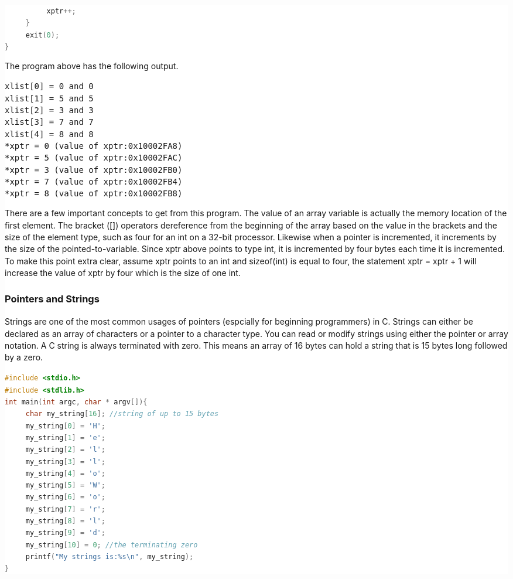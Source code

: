 ```c++
          xptr++;
     }
     exit(0);
}
```

The program above has the following output.

<pre>
xlist[0] = 0 and 0
xlist[1] = 5 and 5
xlist[2] = 3 and 3
xlist[3] = 7 and 7
xlist[4] = 8 and 8
*xptr = 0 (value of xptr:0x10002FA8)
*xptr = 5 (value of xptr:0x10002FAC)
*xptr = 3 (value of xptr:0x10002FB0)
*xptr = 7 (value of xptr:0x10002FB4)
*xptr = 8 (value of xptr:0x10002FB8)
</pre>

There are a few important concepts to get from this program. The value of an array variable is actually the memory location of the first element. The bracket ([]) operators dereference from the beginning of the array based on the value in the brackets and the size of the element type, such as four for an int on a 32-bit processor. Likewise when a pointer is incremented, it increments by the size of the pointed-to-variable. Since xptr above points to type int, it is incremented by four bytes each time it is incremented. To make this point extra clear, assume xptr points to an int and sizeof(int) is equal to four, the statement xptr = xptr + 1 will increase the value of xptr by four which is the size of one int.

### Pointers and Strings

Strings are one of the most common usages of pointers (espcially for beginning programmers) in C. Strings can either be declared as an array of characters or a pointer to a character type. You can read or modify strings using either the pointer or array notation. A C string is always terminated with zero. This means an array of 16 bytes can hold a string that is 15 bytes long followed by a zero.

```c++
#include <stdio.h>
#include <stdlib.h>
int main(int argc, char * argv[]){
     char my_string[16]; //string of up to 15 bytes
     my_string[0] = 'H';
     my_string[1] = 'e';
     my_string[2] = 'l';
     my_string[3] = 'l';
     my_string[4] = 'o';
     my_string[5] = 'W';
     my_string[6] = 'o';
     my_string[7] = 'r';
     my_string[8] = 'l';
     my_string[9] = 'd';
     my_string[10] = 0; //the terminating zero
     printf("My strings is:%s\n", my_string);
}
```
